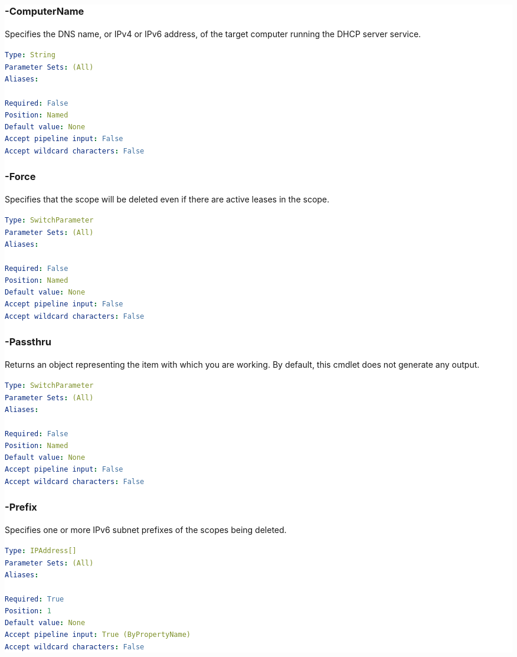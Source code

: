### -ComputerName
Specifies the DNS name, or IPv4 or IPv6 address, of the target computer running the DHCP server service.

```yaml
Type: String
Parameter Sets: (All)
Aliases: 

Required: False
Position: Named
Default value: None
Accept pipeline input: False
Accept wildcard characters: False
```

### -Force
Specifies that the scope will be deleted even if there are active leases in the scope.

```yaml
Type: SwitchParameter
Parameter Sets: (All)
Aliases: 

Required: False
Position: Named
Default value: None
Accept pipeline input: False
Accept wildcard characters: False
```

### -Passthru
Returns an object representing the item with which you are working.
By default, this cmdlet does not generate any output.

```yaml
Type: SwitchParameter
Parameter Sets: (All)
Aliases: 

Required: False
Position: Named
Default value: None
Accept pipeline input: False
Accept wildcard characters: False
```

### -Prefix
Specifies one or more IPv6 subnet prefixes of the scopes being deleted.

```yaml
Type: IPAddress[]
Parameter Sets: (All)
Aliases: 

Required: True
Position: 1
Default value: None
Accept pipeline input: True (ByPropertyName)
Accept wildcard characters: False
```

